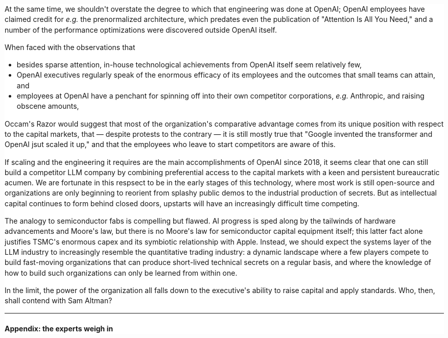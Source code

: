 At the same time, we shouldn't overstate the degree to which that engineering was done
at OpenAI;
OpenAI employees have claimed credit for _e.g._ the prenormalized architecture,
which predates even the publication of "Attention Is All You Need,"
and a number of the performance optimizations were discovered outside OpenAI itself.

When faced with the observations that

- besides sparse attention,
  in-house technological achievements from OpenAI itself seem relatively few,
- OpenAI executives regularly speak of the enormous efficacy of its employees
  and the outcomes that small teams can attain, and
- employees at OpenAI have a penchant for spinning off into their own competitor corporations, _e.g._ Anthropic, and raising obscene amounts,

Occam's Razor would suggest that most of the organization's comparative
advantage comes from its unique position with respect to the capital markets,
that — despite protests to the contrary —
it is still mostly true that "Google invented the transformer and OpenAI jsut scaled it up,"
and that the employees who leave to start competitors are aware of this.

If scaling and the engineering it requires are the main accomplishments of OpenAI
since 2018, it seems clear that one can still build
a competitor LLM company by combining preferential access to the capital markets
with a keen and persistent bureaucratic acumen.
We are fortunate in this respsect to be in the early stages of this technology,
where most work is still open-source
and organizations are only beginning to reorient from splashy public demos
to the industrial production of secrets.
But as intellectual capital continues to form behind closed doors,
upstarts will have an increasingly difficult time competing.

The analogy to semiconductor fabs is compelling but flawed.
AI progress is sped along by the tailwinds of hardware advancements and Moore's law,
but there is no Moore's law for semiconductor capital equipment itself;
this latter fact alone justifies TSMC's enormous capex
and its symbiotic relationship with Apple.
Instead,
we should expect the systems layer of the LLM industry to increasingly resemble
the quantitative trading industry:
a dynamic landscape where a few players
compete to build fast-moving organizations
that can produce short-lived technical secrets on a regular basis,
and where the knowledge of how to build such organizations
can only be learned from within one.

In the limit, the power of the organization
all falls down to the executive's ability to raise capital and apply standards.
Who, then, shall contend with Sam Altman?

---

#### Appendix: the experts weigh in
